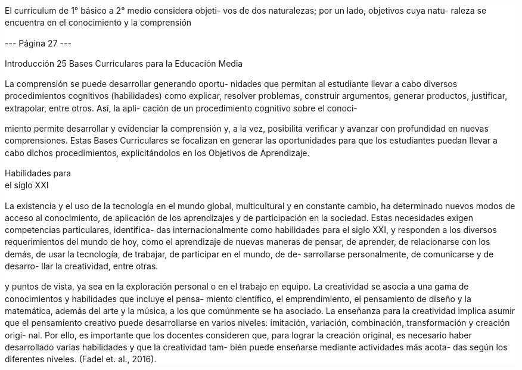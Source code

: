 El currículum de 1° básico a 2° medio considera objeti-
vos de dos naturalezas; por un lado, objetivos cuya natu-
raleza se encuentra en el conocimiento y la comprensión

--- Página 27 ---

Introducción
25
Bases Curriculares para la Educación Media

La comprensión se puede desarrollar generando oportu-
nidades que permitan al estudiante llevar a cabo diversos 
procedimientos cognitivos (habilidades) como explicar, 
resolver problemas, construir argumentos, generar 
productos, justificar, extrapolar, entre otros. Así, la apli-
cación de un procedimiento cognitivo sobre el conoci-

miento permite desarrollar y evidenciar la comprensión 
y, a la vez, posibilita verificar y avanzar con profundidad 
en nuevas comprensiones. Estas Bases Curriculares se 
focalizan en generar las oportunidades para que los 
estudiantes puedan llevar a cabo dichos procedimientos, 
explicitándolos en los Objetivos de Aprendizaje.

Habilidades para  
el siglo XXI

La existencia y el uso de la tecnología en el mundo global, 
multicultural y en constante cambio, ha determinado 
nuevos modos de acceso al conocimiento, de aplicación 
de los aprendizajes y de participación en la sociedad. Estas 
necesidades exigen competencias particulares, identifica-
das internacionalmente como habilidades para el siglo XXI, 
y responden a los diversos requerimientos del mundo de 
hoy, como el aprendizaje de nuevas maneras de pensar, 
de aprender, de relacionarse con los demás, de usar la 
tecnología, de trabajar, de participar en el mundo, de de-
sarrollarse personalmente, de comunicarse y de desarro-
llar la creatividad, entre otras.

y puntos de vista, ya sea en la exploración personal o en 
el trabajo en equipo. La creatividad se asocia a una gama 
de conocimientos y habilidades que incluye el pensa-
miento científico, el emprendimiento, el pensamiento 
de diseño y la matemática, además del arte y la música, 
a los que comúnmente se ha asociado. La enseñanza 
para la creatividad implica asumir que el pensamiento 
creativo puede desarrollarse en varios niveles: imitación, 
variación, combinación, transformación y creación origi-
nal. Por ello, es importante que los docentes consideren 
que, para lograr la creación original, es necesario haber 
desarrollado varias habilidades y que la creatividad tam-
bién puede enseñarse mediante actividades más acota-
das según los diferentes niveles. (Fadel et. al., 2016).
